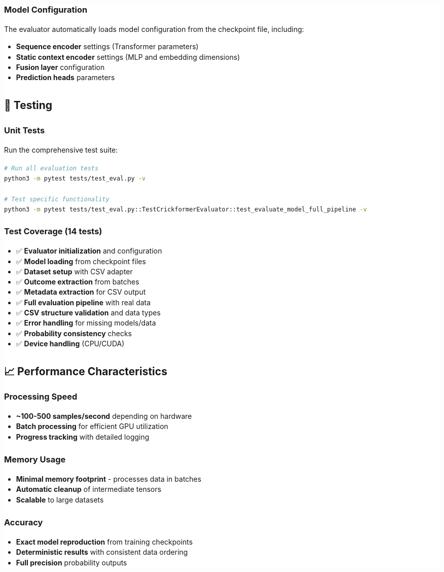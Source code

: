 ### Model Configuration

The evaluator automatically loads model configuration from the checkpoint file, including:

- **Sequence encoder** settings (Transformer parameters)
- **Static context encoder** settings (MLP and embedding dimensions)
- **Fusion layer** configuration
- **Prediction heads** parameters

## 🧪 Testing

### Unit Tests

Run the comprehensive test suite:

```bash
# Run all evaluation tests
python3 -m pytest tests/test_eval.py -v

# Test specific functionality
python3 -m pytest tests/test_eval.py::TestCrickformerEvaluator::test_evaluate_model_full_pipeline -v
```

### Test Coverage (14 tests)

- ✅ **Evaluator initialization** and configuration
- ✅ **Model loading** from checkpoint files
- ✅ **Dataset setup** with CSV adapter
- ✅ **Outcome extraction** from batches
- ✅ **Metadata extraction** for CSV output
- ✅ **Full evaluation pipeline** with real data
- ✅ **CSV structure validation** and data types
- ✅ **Error handling** for missing models/data
- ✅ **Probability consistency** checks
- ✅ **Device handling** (CPU/CUDA)

## 📈 Performance Characteristics

### Processing Speed
- **~100-500 samples/second** depending on hardware
- **Batch processing** for efficient GPU utilization
- **Progress tracking** with detailed logging

### Memory Usage
- **Minimal memory footprint** - processes data in batches
- **Automatic cleanup** of intermediate tensors
- **Scalable** to large datasets

### Accuracy
- **Exact model reproduction** from training checkpoints
- **Deterministic results** with consistent data ordering
- **Full precision** probability outputs
